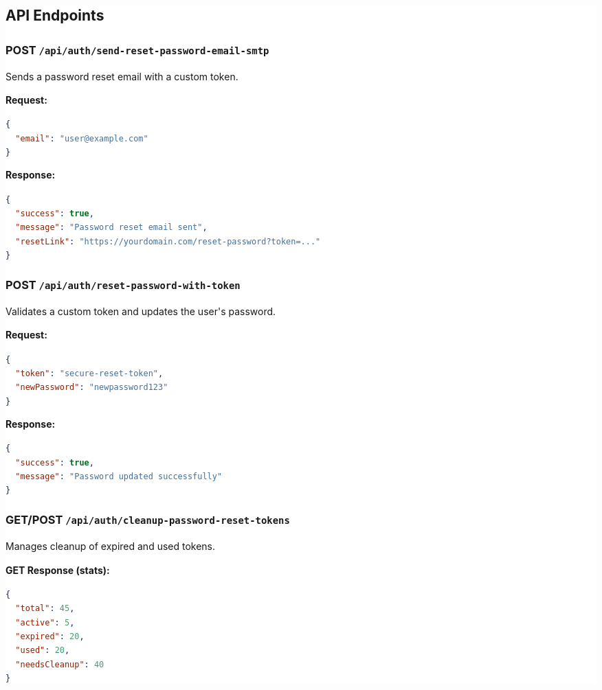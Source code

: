 ## API Endpoints

### POST `/api/auth/send-reset-password-email-smtp`

Sends a password reset email with a custom token.

**Request:**
```json
{
  "email": "user@example.com"
}
```

**Response:**
```json
{
  "success": true,
  "message": "Password reset email sent",
  "resetLink": "https://yourdomain.com/reset-password?token=..."
}
```

### POST `/api/auth/reset-password-with-token`

Validates a custom token and updates the user's password.

**Request:**
```json
{
  "token": "secure-reset-token",
  "newPassword": "newpassword123"
}
```

**Response:**
```json
{
  "success": true,
  "message": "Password updated successfully"
}
```

### GET/POST `/api/auth/cleanup-password-reset-tokens`

Manages cleanup of expired and used tokens.

**GET Response (stats):**
```json
{
  "total": 45,
  "active": 5,
  "expired": 20,
  "used": 20,
  "needsCleanup": 40
}
```
